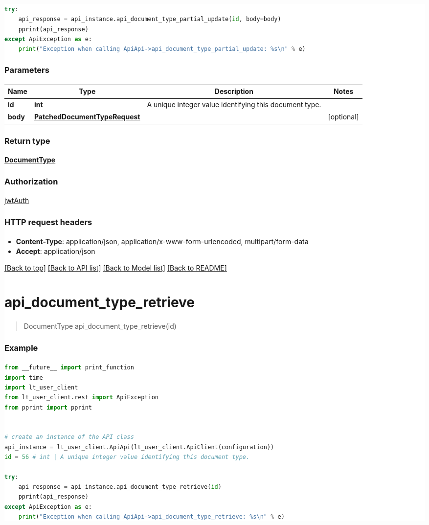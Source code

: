 ```python
try:
    api_response = api_instance.api_document_type_partial_update(id, body=body)
    pprint(api_response)
except ApiException as e:
    print("Exception when calling ApiApi->api_document_type_partial_update: %s\n" % e)
```

### Parameters

Name | Type | Description  | Notes
------------- | ------------- | ------------- | -------------
 **id** | **int**| A unique integer value identifying this document type. | 
 **body** | [**PatchedDocumentTypeRequest**](PatchedDocumentTypeRequest.md)|  | [optional] 

### Return type

[**DocumentType**](DocumentType.md)

### Authorization

[jwtAuth](../README.md#jwtAuth)

### HTTP request headers

 - **Content-Type**: application/json, application/x-www-form-urlencoded, multipart/form-data
 - **Accept**: application/json

[[Back to top]](#) [[Back to API list]](../README.md#documentation-for-api-endpoints) [[Back to Model list]](../README.md#documentation-for-models) [[Back to README]](../README.md)

# **api_document_type_retrieve**
> DocumentType api_document_type_retrieve(id)



### Example
```python
from __future__ import print_function
import time
import lt_user_client
from lt_user_client.rest import ApiException
from pprint import pprint


# create an instance of the API class
api_instance = lt_user_client.ApiApi(lt_user_client.ApiClient(configuration))
id = 56 # int | A unique integer value identifying this document type.

try:
    api_response = api_instance.api_document_type_retrieve(id)
    pprint(api_response)
except ApiException as e:
    print("Exception when calling ApiApi->api_document_type_retrieve: %s\n" % e)
```
